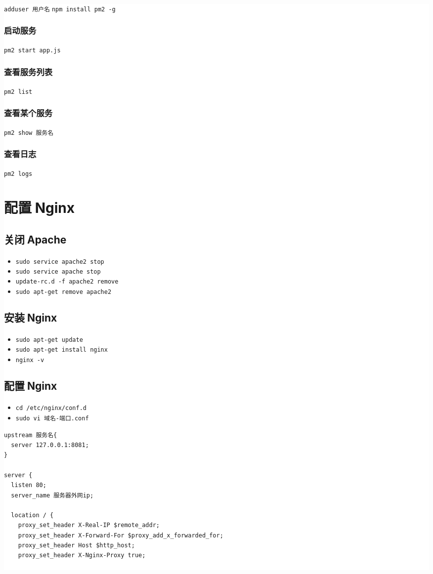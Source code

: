 ```adduser 用户名```
```npm install pm2 -g```

### 启动服务

```pm2 start app.js```

### 查看服务列表

```pm2 list```

### 查看某个服务

```pm2 show 服务名```

### 查看日志

```pm2 logs```

# 配置 Nginx

## 关闭 Apache

- ```sudo service apache2 stop```
- ```sudo service apache stop```
- ```update-rc.d -f apache2 remove```
- ```sudo apt-get remove apache2```

## 安装 Nginx

- ```sudo apt-get update```
- ```sudo apt-get install nginx```
- ```nginx -v```

## 配置 Nginx

- ```cd /etc/nginx/conf.d```
- ```sudo vi 域名-端口.conf```

```
upstream 服务名{
  server 127.0.0.1:8081;
}

server {
  listen 80;
  server_name 服务器外网ip;
  
  location / {
    proxy_set_header X-Real-IP $remote_addr;
    proxy_set_header X-Forward-For $proxy_add_x_forwarded_for;
    proxy_set_header Host $http_host;
    proxy_set_header X-Nginx-Proxy true;
    